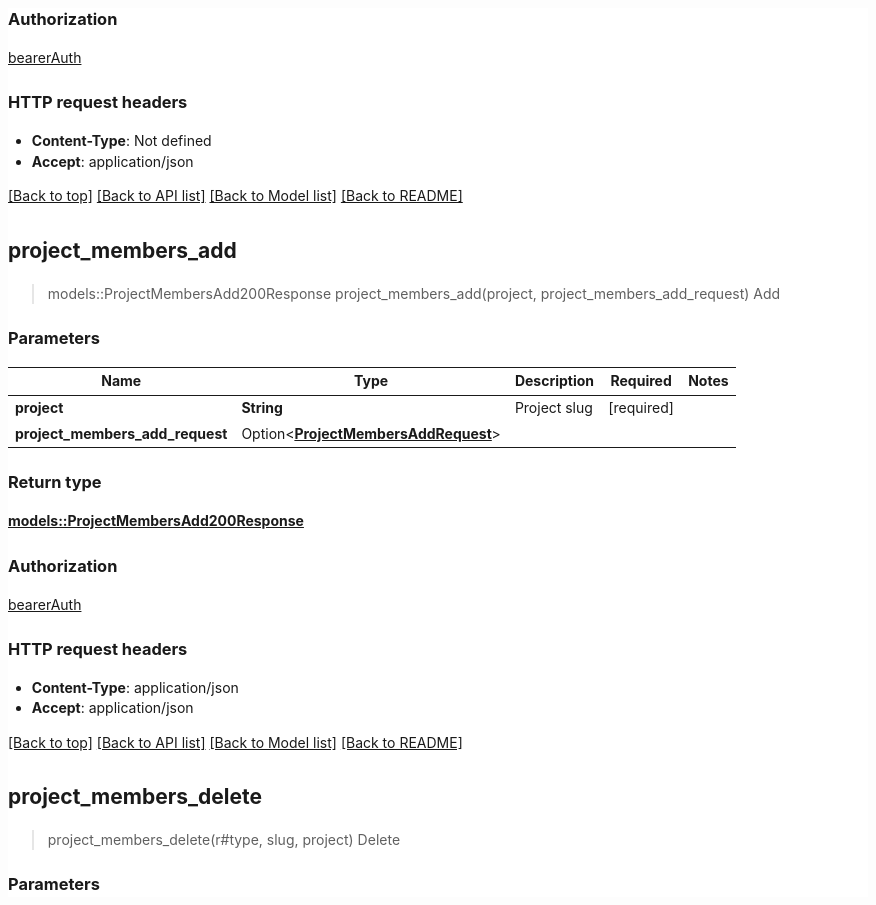 ### Authorization

[bearerAuth](../README.md#bearerAuth)

### HTTP request headers

- **Content-Type**: Not defined
- **Accept**: application/json

[[Back to top]](#) [[Back to API list]](../README.md#documentation-for-api-endpoints) [[Back to Model list]](../README.md#documentation-for-models) [[Back to README]](../README.md)


## project_members_add

> models::ProjectMembersAdd200Response project_members_add(project, project_members_add_request)
Add



### Parameters


Name | Type | Description  | Required | Notes
------------- | ------------- | ------------- | ------------- | -------------
**project** | **String** | Project slug | [required] |
**project_members_add_request** | Option<[**ProjectMembersAddRequest**](ProjectMembersAddRequest.md)> |  |  |

### Return type

[**models::ProjectMembersAdd200Response**](project_members_add_200_response.md)

### Authorization

[bearerAuth](../README.md#bearerAuth)

### HTTP request headers

- **Content-Type**: application/json
- **Accept**: application/json

[[Back to top]](#) [[Back to API list]](../README.md#documentation-for-api-endpoints) [[Back to Model list]](../README.md#documentation-for-models) [[Back to README]](../README.md)


## project_members_delete

> project_members_delete(r#type, slug, project)
Delete



### Parameters

